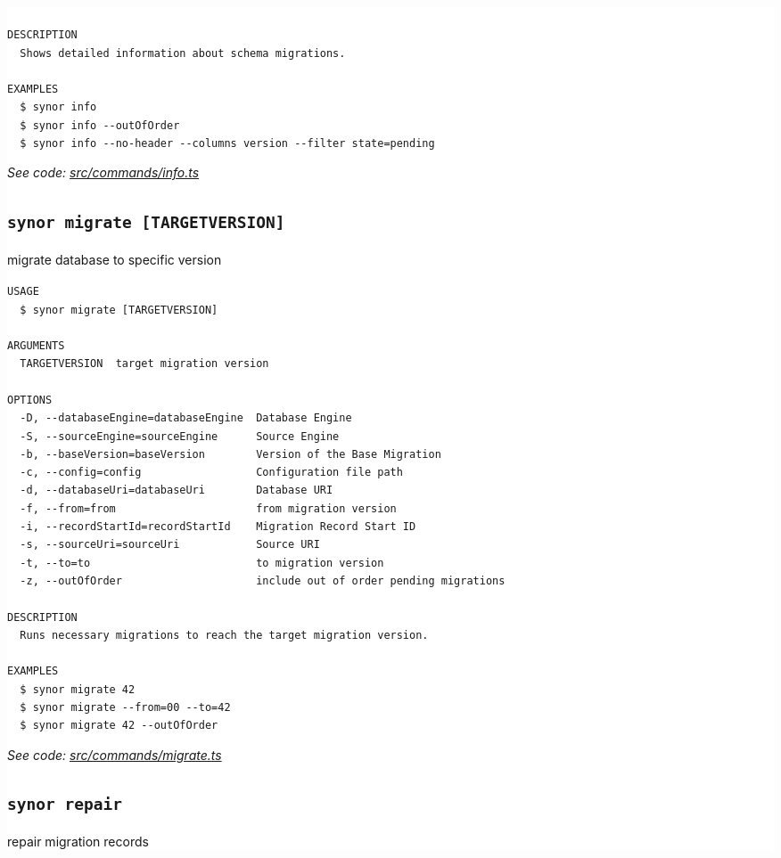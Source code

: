 ```

DESCRIPTION
  Shows detailed information about schema migrations.

EXAMPLES
  $ synor info
  $ synor info --outOfOrder
  $ synor info --no-header --columns version --filter state=pending
```

_See code: [src/commands/info.ts](https://github.com/Synor/synor/blob/@synor/cli@0.9.2/packages/cli/src/commands/info.ts)_

## `synor migrate [TARGETVERSION]`

migrate database to specific version

```
USAGE
  $ synor migrate [TARGETVERSION]

ARGUMENTS
  TARGETVERSION  target migration version

OPTIONS
  -D, --databaseEngine=databaseEngine  Database Engine
  -S, --sourceEngine=sourceEngine      Source Engine
  -b, --baseVersion=baseVersion        Version of the Base Migration
  -c, --config=config                  Configuration file path
  -d, --databaseUri=databaseUri        Database URI
  -f, --from=from                      from migration version
  -i, --recordStartId=recordStartId    Migration Record Start ID
  -s, --sourceUri=sourceUri            Source URI
  -t, --to=to                          to migration version
  -z, --outOfOrder                     include out of order pending migrations

DESCRIPTION
  Runs necessary migrations to reach the target migration version.

EXAMPLES
  $ synor migrate 42
  $ synor migrate --from=00 --to=42
  $ synor migrate 42 --outOfOrder
```

_See code: [src/commands/migrate.ts](https://github.com/Synor/synor/blob/@synor/cli@0.9.2/packages/cli/src/commands/migrate.ts)_

## `synor repair`

repair migration records
